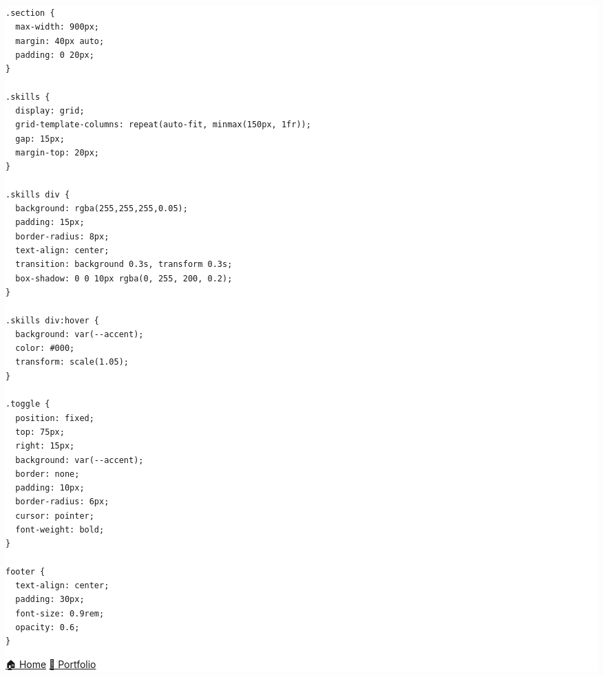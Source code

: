    .section {
      max-width: 900px;
      margin: 40px auto;
      padding: 0 20px;
    }

    .skills {
      display: grid;
      grid-template-columns: repeat(auto-fit, minmax(150px, 1fr));
      gap: 15px;
      margin-top: 20px;
    }

    .skills div {
      background: rgba(255,255,255,0.05);
      padding: 15px;
      border-radius: 8px;
      text-align: center;
      transition: background 0.3s, transform 0.3s;
      box-shadow: 0 0 10px rgba(0, 255, 200, 0.2);
    }

    .skills div:hover {
      background: var(--accent);
      color: #000;
      transform: scale(1.05);
    }

    .toggle {
      position: fixed;
      top: 75px;
      right: 15px;
      background: var(--accent);
      border: none;
      padding: 10px;
      border-radius: 6px;
      cursor: pointer;
      font-weight: bold;
    }

    footer {
      text-align: center;
      padding: 30px;
      font-size: 0.9rem;
      opacity: 0.6;
    }
  </style>
</head>
<body>
  <nav>
    <a href="wend.html">🏠 Home</a>
    <a href="port.html">💼 Portfolio</a>
  </nav>
